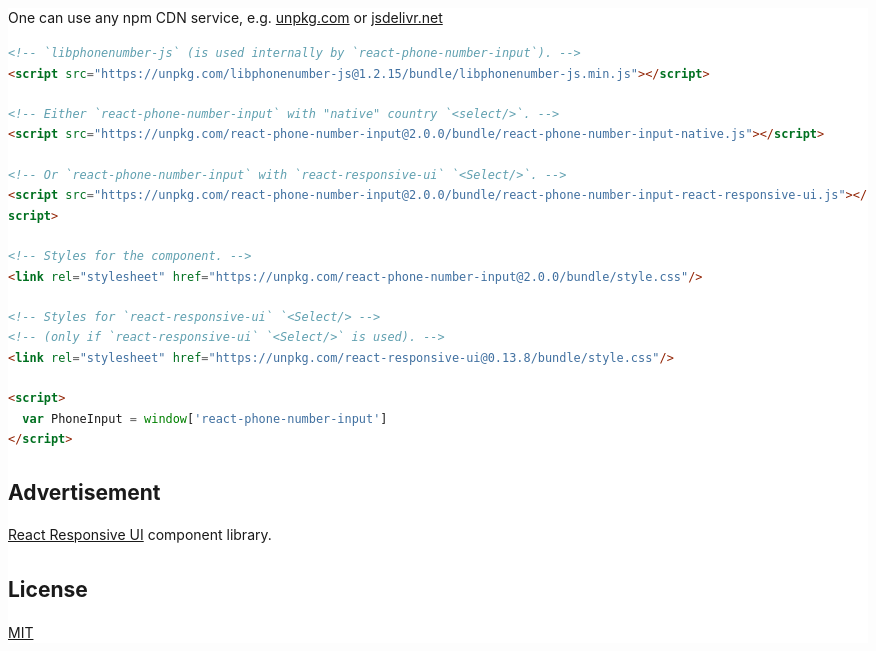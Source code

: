 One can use any npm CDN service, e.g. [unpkg.com](https://unpkg.com) or [jsdelivr.net](https://jsdelivr.net)

```html
<!-- `libphonenumber-js` (is used internally by `react-phone-number-input`). -->
<script src="https://unpkg.com/libphonenumber-js@1.2.15/bundle/libphonenumber-js.min.js"></script>

<!-- Either `react-phone-number-input` with "native" country `<select/>`. -->
<script src="https://unpkg.com/react-phone-number-input@2.0.0/bundle/react-phone-number-input-native.js"></script>

<!-- Or `react-phone-number-input` with `react-responsive-ui` `<Select/>`. -->
<script src="https://unpkg.com/react-phone-number-input@2.0.0/bundle/react-phone-number-input-react-responsive-ui.js"></script>

<!-- Styles for the component. -->
<link rel="stylesheet" href="https://unpkg.com/react-phone-number-input@2.0.0/bundle/style.css"/>

<!-- Styles for `react-responsive-ui` `<Select/> -->
<!-- (only if `react-responsive-ui` `<Select/>` is used). -->
<link rel="stylesheet" href="https://unpkg.com/react-responsive-ui@0.13.8/bundle/style.css"/>

<script>
  var PhoneInput = window['react-phone-number-input']
</script>
```

## Advertisement

[React Responsive UI](https://catamphetamine.github.io/react-responsive-ui/) component library.

## License

[MIT](LICENSE)
